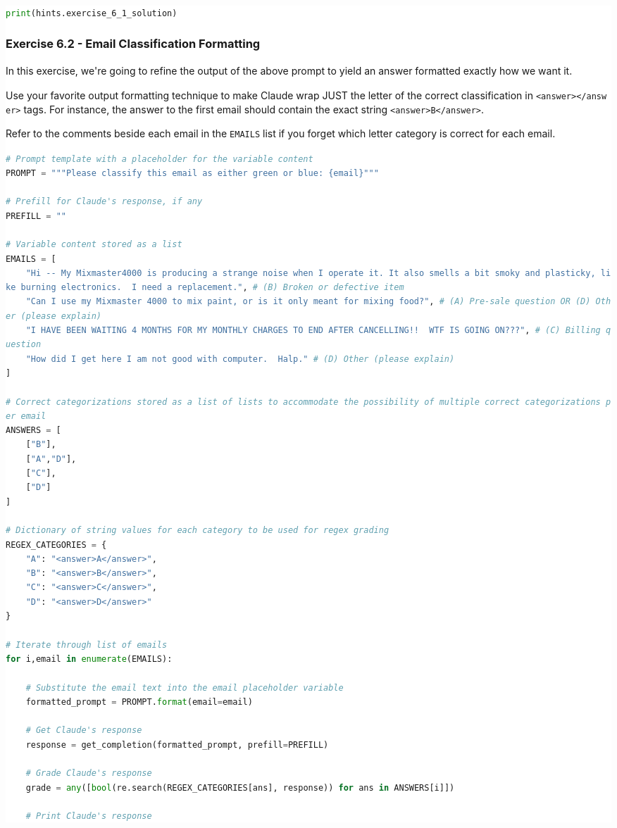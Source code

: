 
```python
print(hints.exercise_6_1_solution)
```

### Exercise 6.2 - Email Classification Formatting
In this exercise, we're going to refine the output of the above prompt to yield an answer formatted exactly how we want it. 

Use your favorite output formatting technique to make Claude wrap JUST the letter of the correct classification in `<answer></answer>` tags. For instance, the answer to the first email should contain the exact string `<answer>B</answer>`.

Refer to the comments beside each email in the `EMAILS` list if you forget which letter category is correct for each email.


```python
# Prompt template with a placeholder for the variable content
PROMPT = """Please classify this email as either green or blue: {email}"""

# Prefill for Claude's response, if any
PREFILL = ""

# Variable content stored as a list
EMAILS = [
    "Hi -- My Mixmaster4000 is producing a strange noise when I operate it. It also smells a bit smoky and plasticky, like burning electronics.  I need a replacement.", # (B) Broken or defective item
    "Can I use my Mixmaster 4000 to mix paint, or is it only meant for mixing food?", # (A) Pre-sale question OR (D) Other (please explain)
    "I HAVE BEEN WAITING 4 MONTHS FOR MY MONTHLY CHARGES TO END AFTER CANCELLING!!  WTF IS GOING ON???", # (C) Billing question
    "How did I get here I am not good with computer.  Halp." # (D) Other (please explain)
]

# Correct categorizations stored as a list of lists to accommodate the possibility of multiple correct categorizations per email
ANSWERS = [
    ["B"],
    ["A","D"],
    ["C"],
    ["D"]
]

# Dictionary of string values for each category to be used for regex grading
REGEX_CATEGORIES = {
    "A": "<answer>A</answer>",
    "B": "<answer>B</answer>",
    "C": "<answer>C</answer>",
    "D": "<answer>D</answer>"
}

# Iterate through list of emails
for i,email in enumerate(EMAILS):
    
    # Substitute the email text into the email placeholder variable
    formatted_prompt = PROMPT.format(email=email)
   
    # Get Claude's response
    response = get_completion(formatted_prompt, prefill=PREFILL)

    # Grade Claude's response
    grade = any([bool(re.search(REGEX_CATEGORIES[ans], response)) for ans in ANSWERS[i]])
    
    # Print Claude's response
```